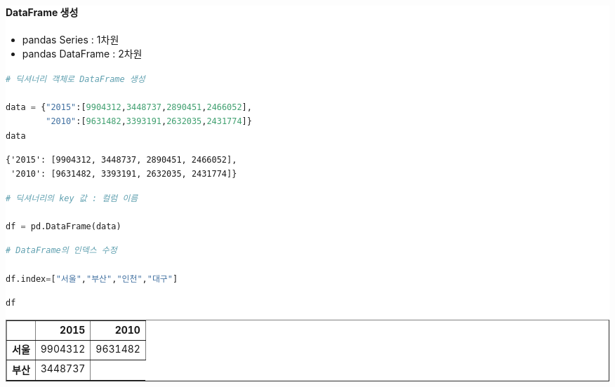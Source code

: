 #### DataFrame 생성
- pandas Series : 1차원
- pandas DataFrame : 2차원


```python
# 딕셔너리 객체로 DataFrame 생성

data = {"2015":[9904312,3448737,2890451,2466052],
        "2010":[9631482,3393191,2632035,2431774]}
data
```




    {'2015': [9904312, 3448737, 2890451, 2466052],
     '2010': [9631482, 3393191, 2632035, 2431774]}




```python
# 딕셔너리의 key 값 : 컬럼 이름

df = pd.DataFrame(data)
```


```python
# DataFrame의 인덱스 수정

df.index=["서울","부산","인천","대구"]
```


```python
df
```




<div>
<style scoped>
    .dataframe tbody tr th:only-of-type {
        vertical-align: middle;
    }

    .dataframe tbody tr th {
        vertical-align: top;
    }

    .dataframe thead th {
        text-align: right;
    }
</style>
<table border="1" class="dataframe">
  <thead>
    <tr style="text-align: right;">
      <th></th>
      <th>2015</th>
      <th>2010</th>
    </tr>
  </thead>
  <tbody>
    <tr>
      <th>서울</th>
      <td>9904312</td>
      <td>9631482</td>
    </tr>
    <tr>
      <th>부산</th>
      <td>3448737</td>